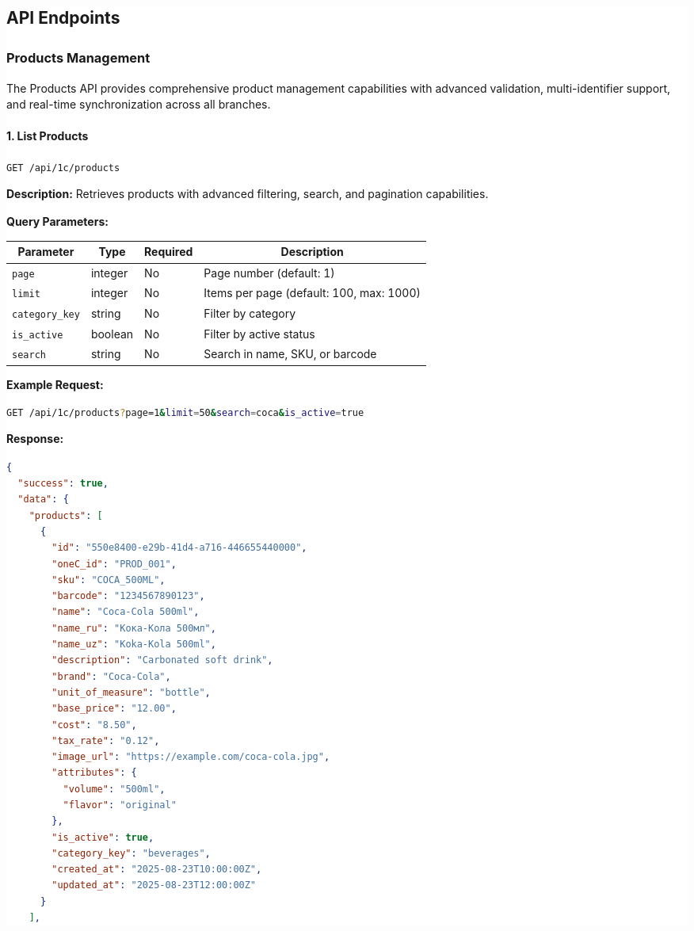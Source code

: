 
## API Endpoints

### Products Management

The Products API provides comprehensive product management capabilities with advanced validation, multi-identifier support, and real-time synchronization across all branches.

#### 1. List Products

```http
GET /api/1c/products
```

**Description:** Retrieves products with advanced filtering, search, and pagination capabilities.

**Query Parameters:**

| Parameter      | Type    | Required | Description                              |
| -------------- | ------- | -------- | ---------------------------------------- |
| `page`         | integer | No       | Page number (default: 1)                 |
| `limit`        | integer | No       | Items per page (default: 100, max: 1000) |
| `category_key` | string  | No       | Filter by category                       |
| `is_active`    | boolean | No       | Filter by active status                  |
| `search`       | string  | No       | Search in name, SKU, or barcode          |

**Example Request:**

```bash
GET /api/1c/products?page=1&limit=50&search=coca&is_active=true
```

**Response:**

```json
{
  "success": true,
  "data": {
    "products": [
      {
        "id": "550e8400-e29b-41d4-a716-446655440000",
        "oneC_id": "PROD_001",
        "sku": "COCA_500ML",
        "barcode": "1234567890123",
        "name": "Coca-Cola 500ml",
        "name_ru": "Кока-Кола 500мл",
        "name_uz": "Koka-Kola 500ml",
        "description": "Carbonated soft drink",
        "brand": "Coca-Cola",
        "unit_of_measure": "bottle",
        "base_price": "12.00",
        "cost": "8.50",
        "tax_rate": "0.12",
        "image_url": "https://example.com/coca-cola.jpg",
        "attributes": {
          "volume": "500ml",
          "flavor": "original"
        },
        "is_active": true,
        "category_key": "beverages",
        "created_at": "2025-08-23T10:00:00Z",
        "updated_at": "2025-08-23T12:00:00Z"
      }
    ],
```